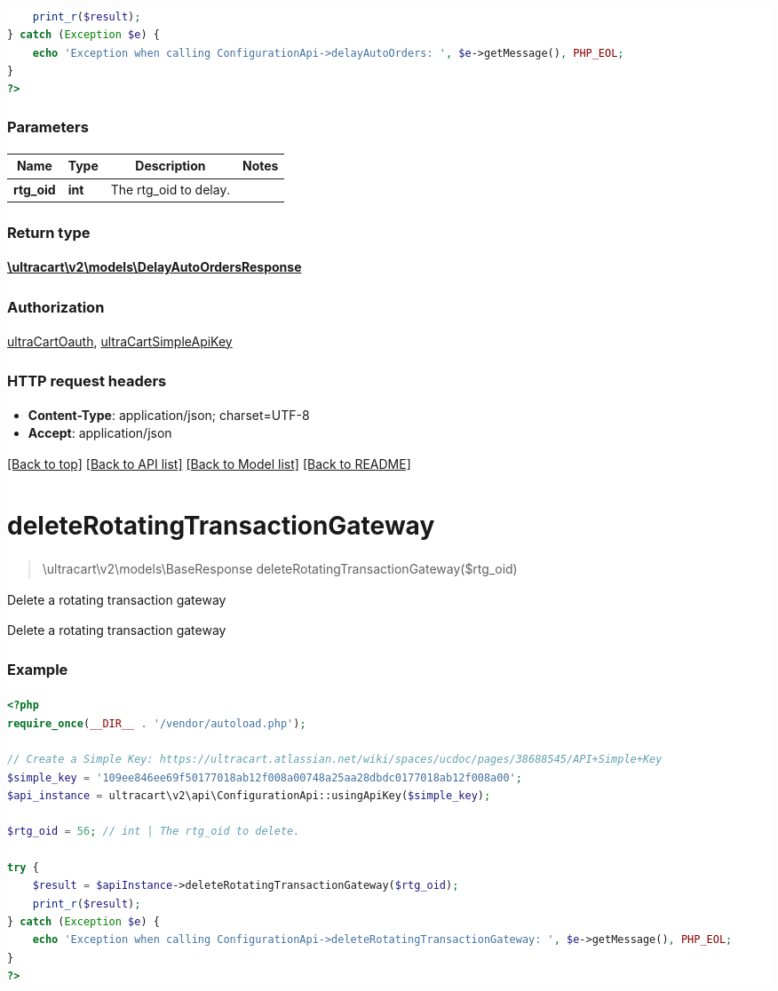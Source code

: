 ```php
    print_r($result);
} catch (Exception $e) {
    echo 'Exception when calling ConfigurationApi->delayAutoOrders: ', $e->getMessage(), PHP_EOL;
}
?>
```

### Parameters

Name | Type | Description  | Notes
------------- | ------------- | ------------- | -------------
 **rtg_oid** | **int**| The rtg_oid to delay. |

### Return type

[**\ultracart\v2\models\DelayAutoOrdersResponse**](../Model/DelayAutoOrdersResponse.md)

### Authorization

[ultraCartOauth](../../README.md#ultraCartOauth), [ultraCartSimpleApiKey](../../README.md#ultraCartSimpleApiKey)

### HTTP request headers

 - **Content-Type**: application/json; charset=UTF-8
 - **Accept**: application/json

[[Back to top]](#) [[Back to API list]](../../README.md#documentation-for-api-endpoints) [[Back to Model list]](../../README.md#documentation-for-models) [[Back to README]](../../README.md)

# **deleteRotatingTransactionGateway**
> \ultracart\v2\models\BaseResponse deleteRotatingTransactionGateway($rtg_oid)

Delete a rotating transaction gateway

Delete a rotating transaction gateway

### Example
```php
<?php
require_once(__DIR__ . '/vendor/autoload.php');

// Create a Simple Key: https://ultracart.atlassian.net/wiki/spaces/ucdoc/pages/38688545/API+Simple+Key
$simple_key = '109ee846ee69f50177018ab12f008a00748a25aa28dbdc0177018ab12f008a00';
$api_instance = ultracart\v2\api\ConfigurationApi::usingApiKey($simple_key);

$rtg_oid = 56; // int | The rtg_oid to delete.

try {
    $result = $apiInstance->deleteRotatingTransactionGateway($rtg_oid);
    print_r($result);
} catch (Exception $e) {
    echo 'Exception when calling ConfigurationApi->deleteRotatingTransactionGateway: ', $e->getMessage(), PHP_EOL;
}
?>
```
